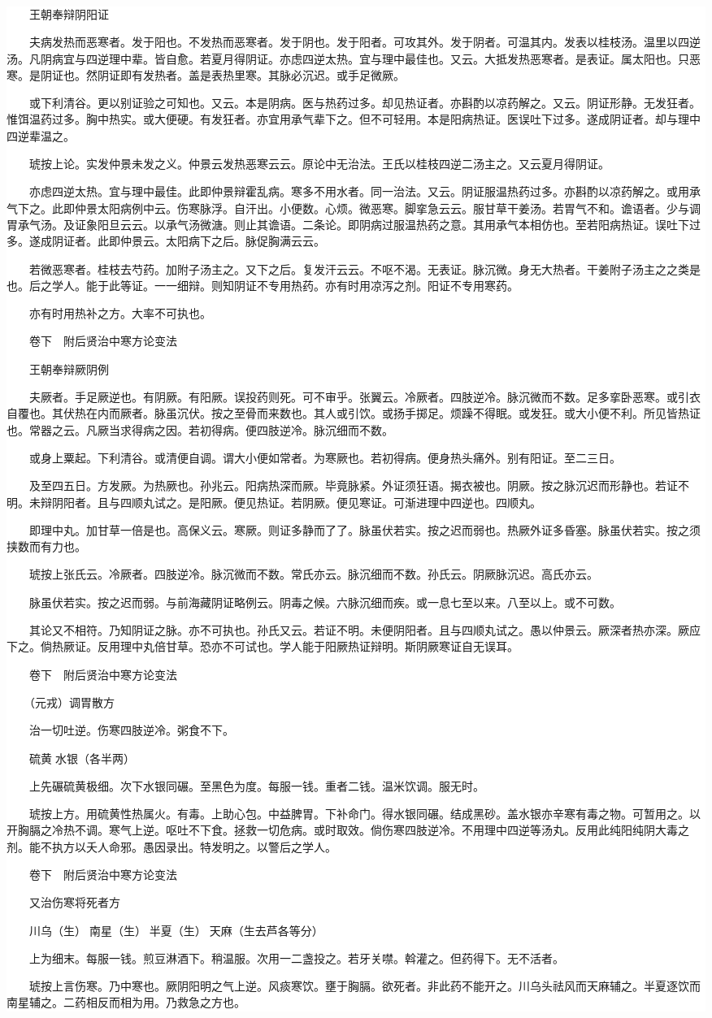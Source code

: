 　　王朝奉辩阴阳证

　　夫病发热而恶寒者。发于阳也。不发热而恶寒者。发于阴也。发于阳者。可攻其外。发于阴者。可温其内。发表以桂枝汤。温里以四逆汤。凡阴病宜与四逆理中辈。皆自愈。若夏月得阴证。亦虑四逆太热。宜与理中最佳也。又云。大抵发热恶寒者。是表证。属太阳也。只恶寒。是阴证也。然阴证即有发热者。盖是表热里寒。其脉必沉迟。或手足微厥。

　　或下利清谷。更以别证验之可知也。又云。本是阴病。医与热药过多。却见热证者。亦斟酌以凉药解之。又云。阴证形静。无发狂者。惟饵温药过多。胸中热实。或大便硬。有发狂者。亦宜用承气辈下之。但不可轻用。本是阳病热证。医误吐下过多。遂成阴证者。却与理中四逆辈温之。

　　琥按上论。实发仲景未发之义。仲景云发热恶寒云云。原论中无治法。王氏以桂枝四逆二汤主之。又云夏月得阴证。

　　亦虑四逆太热。宜与理中最佳。此即仲景辩霍乱病。寒多不用水者。同一治法。又云。阴证服温热药过多。亦斟酌以凉药解之。或用承气下之。此即仲景太阳病例中云。伤寒脉浮。自汗出。小便数。心烦。微恶寒。脚挛急云云。服甘草干姜汤。若胃气不和。谵语者。少与调胃承气汤。及证象阳旦云云。以承气汤微溏。则止其谵语。二条论。即阴病过服温热药之意。其用承气本相仿也。至若阳病热证。误吐下过多。遂成阴证者。此即仲景云。太阳病下之后。脉促胸满云云。

　　若微恶寒者。桂枝去芍药。加附子汤主之。又下之后。复发汗云云。不呕不渴。无表证。脉沉微。身无大热者。干姜附子汤主之之类是也。后之学人。能于此等证。一一细辩。则知阴证不专用热药。亦有时用凉泻之剂。阳证不专用寒药。

　　亦有时用热补之方。大率不可执也。

　　卷下　附后贤治中寒方论变法

　　王朝奉辩厥阴例

　　夫厥者。手足厥逆也。有阴厥。有阳厥。误投药则死。可不审乎。张翼云。冷厥者。四肢逆冷。脉沉微而不数。足多挛卧恶寒。或引衣自覆也。其伏热在内而厥者。脉虽沉伏。按之至骨而来数也。其人或引饮。或扬手掷足。烦躁不得眠。或发狂。或大小便不利。所见皆热证也。常器之云。凡厥当求得病之因。若初得病。便四肢逆冷。脉沉细而不数。

　　或身上粟起。下利清谷。或清便自调。谓大小便如常者。为寒厥也。若初得病。便身热头痛外。别有阳证。至二三日。

　　及至四五日。方发厥。为热厥也。孙兆云。阳病热深而厥。毕竟脉紧。外证须狂语。揭衣被也。阴厥。按之脉沉迟而形静也。若证不明。未辩阴阳者。且与四顺丸试之。是阳厥。便见热证。若阴厥。便见寒证。可渐进理中四逆也。四顺丸。

　　即理中丸。加甘草一倍是也。高保义云。寒厥。则证多静而了了。脉虽伏若实。按之迟而弱也。热厥外证多昏塞。脉虽伏若实。按之须挟数而有力也。

　　琥按上张氏云。冷厥者。四肢逆冷。脉沉微而不数。常氏亦云。脉沉细而不数。孙氏云。阴厥脉沉迟。高氏亦云。

　　脉虽伏若实。按之迟而弱。与前海藏阴证略例云。阴毒之候。六脉沉细而疾。或一息七至以来。八至以上。或不可数。

　　其论又不相符。乃知阴证之脉。亦不可执也。孙氏又云。若证不明。未便阴阳者。且与四顺丸试之。愚以仲景云。厥深者热亦深。厥应下之。倘热厥证。反用理中丸倍甘草。恐亦不可试也。学人能于阳厥热证辩明。斯阴厥寒证自无误耳。

　　卷下　附后贤治中寒方论变法

　　（元戎）调胃散方

　　治一切吐逆。伤寒四肢逆冷。粥食不下。

　　硫黄 水银（各半两）

　　上先碾硫黄极细。次下水银同碾。至黑色为度。每服一钱。重者二钱。温米饮调。服无时。

　　琥按上方。用硫黄性热属火。有毒。上助心包。中益脾胃。下补命门。得水银同碾。结成黑砂。盖水银亦辛寒有毒之物。可暂用之。以开胸膈之冷热不调。寒气上逆。呕吐不下食。拯救一切危病。或时取效。倘伤寒四肢逆冷。不用理中四逆等汤丸。反用此纯阳纯阴大毒之剂。能不执方以夭人命邪。愚因录出。特发明之。以警后之学人。

　　卷下　附后贤治中寒方论变法

　　又治伤寒将死者方

　　川乌（生） 南星（生） 半夏（生） 天麻（生去芦各等分）

　　上为细末。每服一钱。煎豆淋酒下。稍温服。次用一二盏投之。若牙关噤。斡灌之。但药得下。无不活者。

　　琥按上言伤寒。乃中寒也。厥阴阳明之气上逆。风痰寒饮。壅于胸膈。欲死者。非此药不能开之。川乌头祛风而天麻辅之。半夏逐饮而南星辅之。二药相反而相为用。乃救急之方也。
